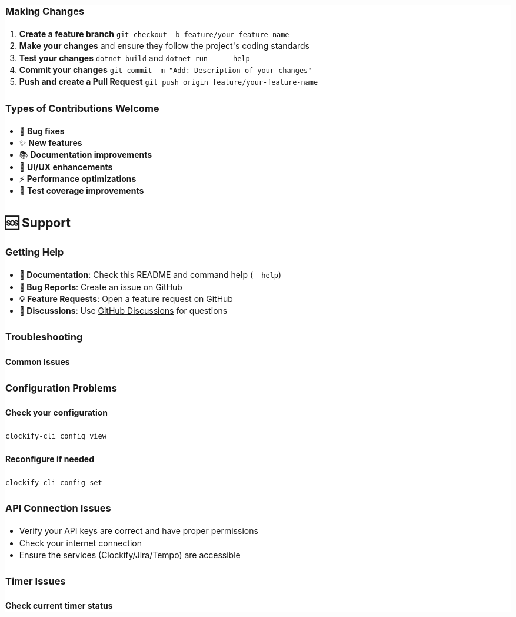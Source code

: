### Making Changes

1. **Create a feature branch** `git checkout -b feature/your-feature-name`
2. **Make your changes** and ensure they follow the project's coding standards
3. **Test your changes** `dotnet build` and `dotnet run -- --help`
4. **Commit your changes** `git commit -m "Add: Description of your changes"`
5. **Push and create a Pull Request** `git push origin feature/your-feature-name`

### Types of Contributions Welcome

- 🐛 **Bug fixes**
- ✨ **New features**
- 📚 **Documentation improvements**
- 🎨 **UI/UX enhancements**
- ⚡ **Performance optimizations**
- 🧪 **Test coverage improvements**

## 🆘 Support

### Getting Help

- **📖 Documentation**: Check this README and command help (`--help`)
- **🐛 Bug Reports**: [Create an issue](https://github.com/BlythMeister/ClockifyCli/issues/new) on GitHub
- **💡 Feature Requests**: [Open a feature request](https://github.com/BlythMeister/ClockifyCli/issues/new) on GitHub
- **💬 Discussions**: Use [GitHub Discussions](https://github.com/BlythMeister/ClockifyCli/discussions) for questions

### Troubleshooting

#### Common Issues

### Configuration Problems

#### Check your configuration

`clockify-cli config view`

#### Reconfigure if needed

`clockify-cli config set`

### API Connection Issues

- Verify your API keys are correct and have proper permissions
- Check your internet connection
- Ensure the services (Clockify/Jira/Tempo) are accessible

### Timer Issues

#### Check current timer status

